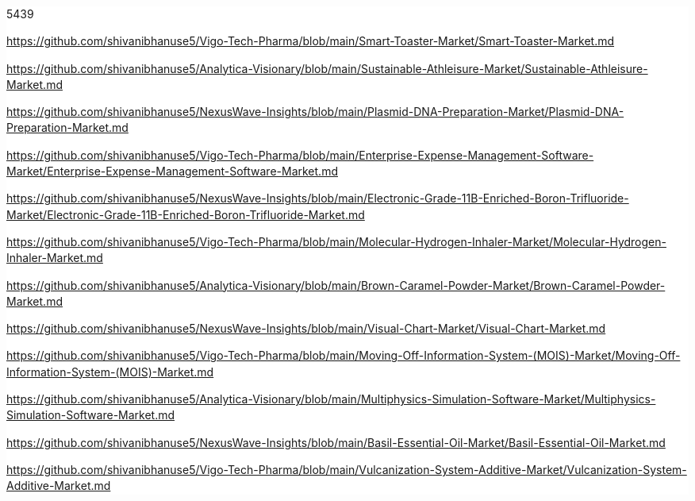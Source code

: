 5439</p><p><a href="https://github.com/shivanibhanuse5/Vigo-Tech-Pharma/blob/main/Smart-Toaster-Market/Smart-Toaster-Market.md">https://github.com/shivanibhanuse5/Vigo-Tech-Pharma/blob/main/Smart-Toaster-Market/Smart-Toaster-Market.md</a></p><p><a href="https://github.com/shivanibhanuse5/Analytica-Visionary/blob/main/Sustainable-Athleisure-Market/Sustainable-Athleisure-Market.md">https://github.com/shivanibhanuse5/Analytica-Visionary/blob/main/Sustainable-Athleisure-Market/Sustainable-Athleisure-Market.md</a></p><p><a href="https://github.com/shivanibhanuse5/NexusWave-Insights/blob/main/Plasmid-DNA-Preparation-Market/Plasmid-DNA-Preparation-Market.md">https://github.com/shivanibhanuse5/NexusWave-Insights/blob/main/Plasmid-DNA-Preparation-Market/Plasmid-DNA-Preparation-Market.md</a></p><p><a href="https://github.com/shivanibhanuse5/Vigo-Tech-Pharma/blob/main/Enterprise-Expense-Management-Software-Market/Enterprise-Expense-Management-Software-Market.md">https://github.com/shivanibhanuse5/Vigo-Tech-Pharma/blob/main/Enterprise-Expense-Management-Software-Market/Enterprise-Expense-Management-Software-Market.md</a></p><p><a href="https://github.com/shivanibhanuse5/NexusWave-Insights/blob/main/Electronic-Grade-11B-Enriched-Boron-Trifluoride-Market/Electronic-Grade-11B-Enriched-Boron-Trifluoride-Market.md">https://github.com/shivanibhanuse5/NexusWave-Insights/blob/main/Electronic-Grade-11B-Enriched-Boron-Trifluoride-Market/Electronic-Grade-11B-Enriched-Boron-Trifluoride-Market.md</a></p><p><a href="https://github.com/shivanibhanuse5/Vigo-Tech-Pharma/blob/main/Molecular-Hydrogen-Inhaler-Market/Molecular-Hydrogen-Inhaler-Market.md">https://github.com/shivanibhanuse5/Vigo-Tech-Pharma/blob/main/Molecular-Hydrogen-Inhaler-Market/Molecular-Hydrogen-Inhaler-Market.md</a></p><p><a href="https://github.com/shivanibhanuse5/Analytica-Visionary/blob/main/Brown-Caramel-Powder-Market/Brown-Caramel-Powder-Market.md">https://github.com/shivanibhanuse5/Analytica-Visionary/blob/main/Brown-Caramel-Powder-Market/Brown-Caramel-Powder-Market.md</a></p><p><a href="https://github.com/shivanibhanuse5/NexusWave-Insights/blob/main/Visual-Chart-Market/Visual-Chart-Market.md">https://github.com/shivanibhanuse5/NexusWave-Insights/blob/main/Visual-Chart-Market/Visual-Chart-Market.md</a></p><p><a href="https://github.com/shivanibhanuse5/Vigo-Tech-Pharma/blob/main/Moving-Off-Information-System-(MOIS)-Market/Moving-Off-Information-System-(MOIS)-Market.md">https://github.com/shivanibhanuse5/Vigo-Tech-Pharma/blob/main/Moving-Off-Information-System-(MOIS)-Market/Moving-Off-Information-System-(MOIS)-Market.md</a></p><p><a href="https://github.com/shivanibhanuse5/Analytica-Visionary/blob/main/Multiphysics-Simulation-Software-Market/Multiphysics-Simulation-Software-Market.md">https://github.com/shivanibhanuse5/Analytica-Visionary/blob/main/Multiphysics-Simulation-Software-Market/Multiphysics-Simulation-Software-Market.md</a></p><p><a href="https://github.com/shivanibhanuse5/NexusWave-Insights/blob/main/Basil-Essential-Oil-Market/Basil-Essential-Oil-Market.md">https://github.com/shivanibhanuse5/NexusWave-Insights/blob/main/Basil-Essential-Oil-Market/Basil-Essential-Oil-Market.md</a></p><p><a href="https://github.com/shivanibhanuse5/Vigo-Tech-Pharma/blob/main/Vulcanization-System-Additive-Market/Vulcanization-System-Additive-Market.md">https://github.com/shivanibhanuse5/Vigo-Tech-Pharma/blob/main/Vulcanization-System-Additive-Market/Vulcanization-System-Additive-Market.md</a></p>

